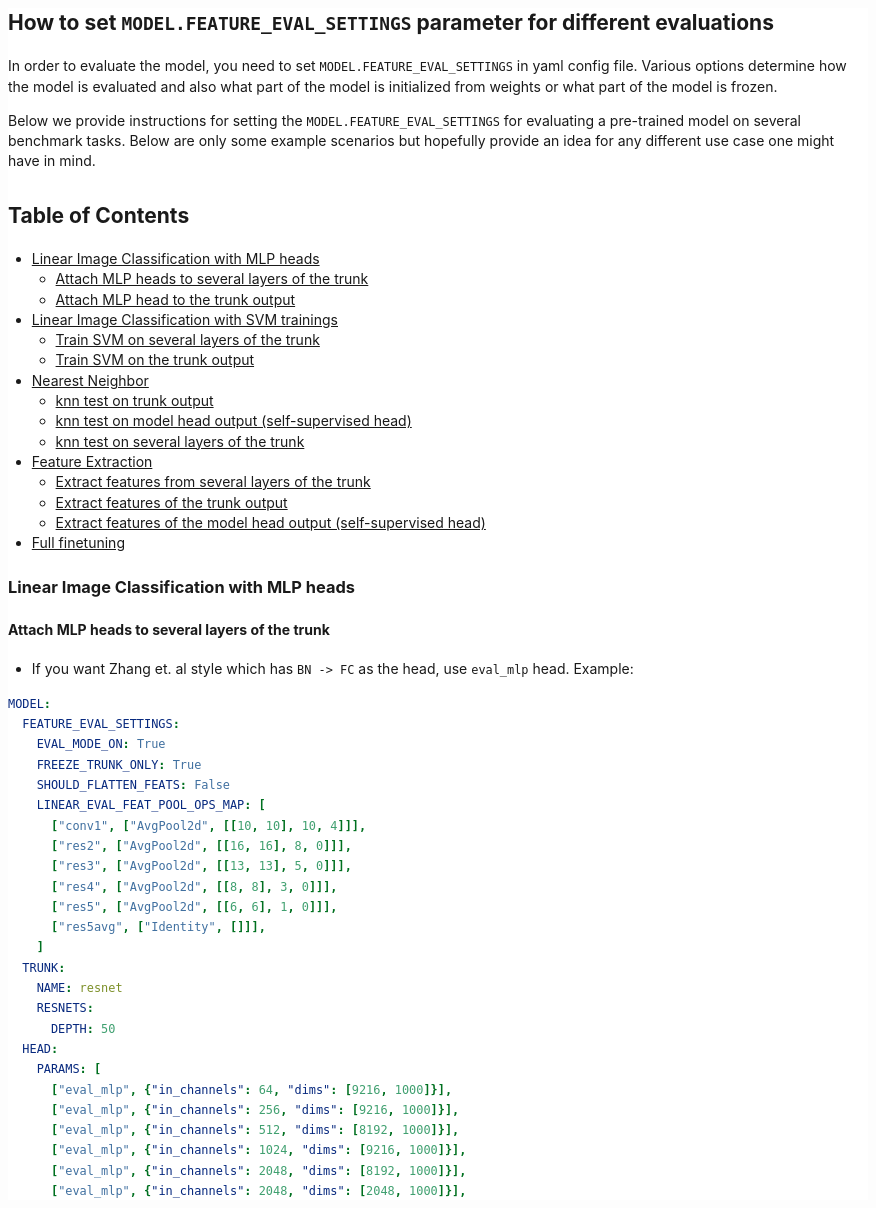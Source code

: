 ## How to set `MODEL.FEATURE_EVAL_SETTINGS` parameter for different evaluations

In order to evaluate the model, you need to set `MODEL.FEATURE_EVAL_SETTINGS` in yaml config file. Various options determine how the model is evaluated and also what part of the model is initialized from weights or what part of the model is frozen.

Below we provide instructions for setting the `MODEL.FEATURE_EVAL_SETTINGS` for evaluating a pre-trained model on several benchmark tasks. Below are only some example scenarios but hopefully provide an idea for any different use case one might have in mind.

## Table of Contents
- [Linear Image Classification with MLP heads](#linear-image-classification-with-mlp-heads)
   - [Attach MLP heads to several layers of the trunk](#Attach-MLP-heads-to-several-layers-of-the-trunk)
   - [Attach MLP head to the trunk output](#Attach-MLP-head-to-the-trunk-output)
- [Linear Image Classification with SVM trainings](#Linear-Image-Classification-with-SVM-trainings)
   - [Train SVM on several layers of the trunk](#Train-SVM-on-several-layers-of-the-trunk)
   - [Train SVM on the trunk output](#Train-SVM-on-the-trunk-output)
- [Nearest Neighbor](#Nearest-Neighbor)
   - [knn test on trunk output](#knn-test-on-trunk-output)
   - [knn test on model head output (self-supervised head)](#knn-test-on-model-head-output-(self-supervised-head))
   - [knn test on several layers of the trunk](#knn-test-on-several-layers-of-the-trunk)
- [Feature Extraction](#Feature-Extraction)
   - [Extract features from several layers of the trunk](#Extract-features-from-several-layers-of-the-trunk)
   - [Extract features of the trunk output](#Extract-features-of-the-trunk-output)
   - [Extract features of the model head output (self-supervised head)](#Extract-features-of-the-model-head-output-(self-supervised-head))
- [Full finetuning](#Full-finetuning)

### Linear Image Classification with MLP heads

#### Attach MLP heads to several layers of the trunk

  - If you want Zhang et. al style which has `BN -> FC` as the head, use `eval_mlp` head. Example:

```yaml
MODEL:
  FEATURE_EVAL_SETTINGS:
    EVAL_MODE_ON: True
    FREEZE_TRUNK_ONLY: True
    SHOULD_FLATTEN_FEATS: False
    LINEAR_EVAL_FEAT_POOL_OPS_MAP: [
      ["conv1", ["AvgPool2d", [[10, 10], 10, 4]]],
      ["res2", ["AvgPool2d", [[16, 16], 8, 0]]],
      ["res3", ["AvgPool2d", [[13, 13], 5, 0]]],
      ["res4", ["AvgPool2d", [[8, 8], 3, 0]]],
      ["res5", ["AvgPool2d", [[6, 6], 1, 0]]],
      ["res5avg", ["Identity", []]],
    ]
  TRUNK:
    NAME: resnet
    RESNETS:
      DEPTH: 50
  HEAD:
    PARAMS: [
      ["eval_mlp", {"in_channels": 64, "dims": [9216, 1000]}],
      ["eval_mlp", {"in_channels": 256, "dims": [9216, 1000]}],
      ["eval_mlp", {"in_channels": 512, "dims": [8192, 1000]}],
      ["eval_mlp", {"in_channels": 1024, "dims": [9216, 1000]}],
      ["eval_mlp", {"in_channels": 2048, "dims": [8192, 1000]}],
      ["eval_mlp", {"in_channels": 2048, "dims": [2048, 1000]}],
```